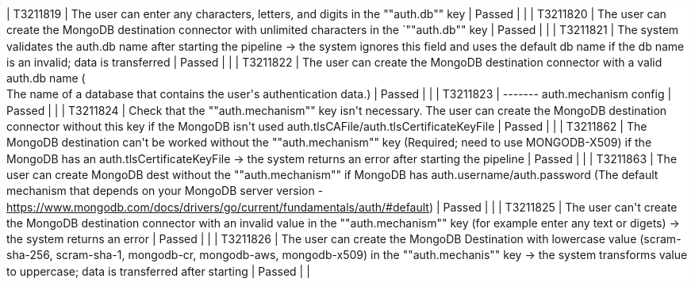 | T3211819 | The user can enter any characters, letters, and digits in the ""auth.db"" key                                                                                                                                                                                          | Passed  |                                                                                                                                                                                                                                                                                                     |
| T3211820 | The user can create the MongoDB destination connector with unlimited characters in the \`""auth.db"" key                                                                                                                                                               | Passed  |                                                                                                                                                                                                                                                                                                     |
| T3211821 | The system validates the auth.db name after starting the pipeline -> the system ignores this field and uses the default db name if the db name is an invalid; data is transferred                                                                                      | Passed  |                                                                                                                                                                                                                                                                                                     |
| T3211822 | The user can create the MongoDB destination connector with a valid auth.db name (<br>The name of a database that contains the user's authentication data.)                                                                                                             | Passed  |                                                                                                                                                                                                                                                                                                     |
| T3211823 | \------- auth.mechanism config                                                                                                                                                                                                                                         | Passed  |                                                                                                                                                                                                                                                                                                     |
| T3211824 | Check that the ""auth.mechanism"" key isn't necessary. The user can create the MongoDB destination connector without this key if the MongoDB isn't used auth.tlsCAFile/auth.tlsCertificateKeyFile                                                                      | Passed  |                                                                                                                                                                                                                                                                                                     |
| T3211862 | The MongoDB destination can't be worked without the ""auth.mechanism"" key (Required; need to use MONGODB-X509) if the MongoDB has an auth.tlsCertificateKeyFile -> the system returns an error after starting the pipeline                                            | Passed  |                                                                                                                                                                                                                                                                                                     |
| T3211863 | The user can create MongoDB dest without the ""auth.mechanism"" if MongoDB has auth.username/auth.password (The default mechanism that depends on your MongoDB server version -https://www.mongodb.com/docs/drivers/go/current/fundamentals/auth/#default)             | Passed  |                                                                                                                                                                                                                                                                                                     |
| T3211825 | The user can't create the MongoDB destination connector with an invalid value in the ""auth.mechanism"" key (for example enter any text or digets) -> the system returns an error                                                                                      | Passed  |                                                                                                                                                                                                                                                                                                     |
| T3211826 | The user can create the MongoDB Destination with lowercase value (scram-sha-256, scram-sha-1, mongodb-cr, mongodb-aws, mongodb-x509) in the ""auth.mechanis"" key -> the system transforms value to uppercase; data is transferred after starting                      | Passed  |                                                                                                                                                                                                                                                                                                     |